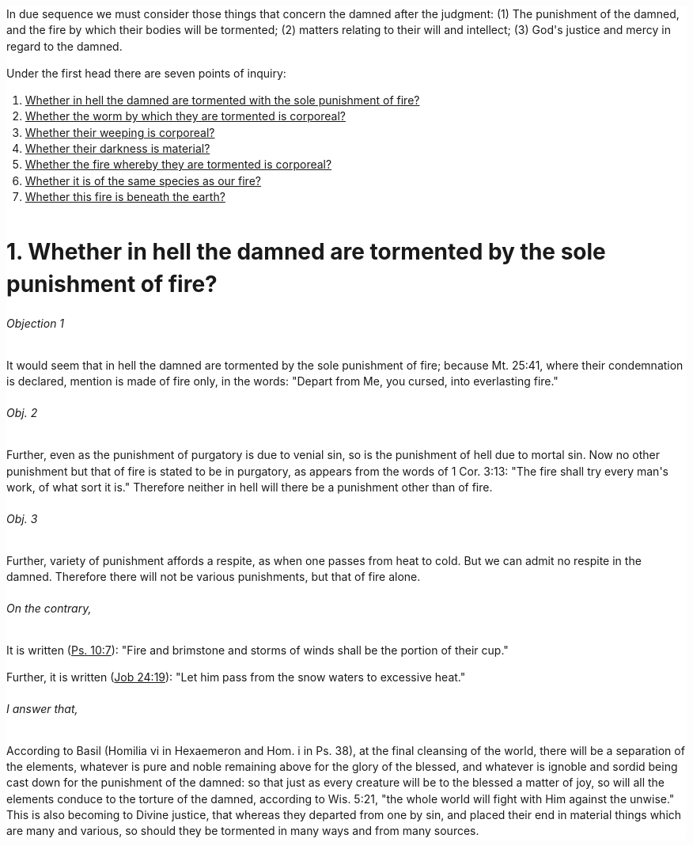 In due sequence we must consider those things that concern the damned after the judgment: (1) The punishment of the damned, and the fire by which their bodies will be tormented; (2) matters relating to their will and intellect; (3) God's justice and mercy in regard to the damned.  

Under the first head there are seven points of inquiry:

1. [ Whether in hell the damned are tormented with the sole punishment of fire?  ](#1.%20Whether%20in%20hell%20the%20damned%20are%20tormented%20by%20the%20sole%20punishment%20of%20fire?)
2. [ Whether the worm by which they are tormented is corporeal?](#2.%20Whether%20the%20worm%20of%20the%20damned%20is%20corporeal?)
3. [ Whether their weeping is corporeal?](#3.%20Whether%20the%20weeping%20of%20the%20damned%20will%20be%20corporeal?)
4. [ Whether their darkness is material?](#4.%20Whether%20the%20damned%20are%20in%20material%20darkness?)
5. [ Whether the fire whereby they are tormented is corporeal?](#5.%20Whether%20the%20fire%20of%20hell%20will%20be%20corporeal?)
6. [ Whether it is of the same species as our fire?](#6.%20Whether%20the%20fire%20of%20hell%20is%20of%20the%20same%20species%20as%20ours?)
7. [ Whether this fire is beneath the earth?](#7.%20Whether%20the%20fire%20of%20hell%20is%20beneath%20the%20earth?)



# 1. Whether in hell the damned are tormented by the sole punishment of fire? 

###### Objection 1
It would seem that in hell the damned are tormented by the sole punishment of fire; because Mt. 25:41, where their condemnation is declared, mention is made of fire only, in the words: "Depart from Me, you cursed, into everlasting fire."  

###### Obj. 2
Further, even as the punishment of purgatory is due to venial sin, so is the punishment of hell due to mortal sin. Now no other punishment but that of fire is stated to be in purgatory, as appears from the words of 1 Cor. 3:13: "The fire shall try every man's work, of what sort it is." Therefore neither in hell will there be a punishment other than of fire.  

###### Obj. 3
Further, variety of punishment affords a respite, as when one passes from heat to cold. But we can admit no respite in the damned. Therefore there will not be various punishments, but that of fire alone.  

###### On the contrary,
It is written ([Ps. 10:7](http://bible.gospelcom.net/bible?Ps++10:7)): "Fire and brimstone and storms of winds shall be the portion of their cup."  

Further, it is written ([Job 24:19](http://bible.gospelcom.net/bible?Job+24:19)): "Let him pass from the snow waters to excessive heat."  

###### I answer that,
According to Basil (Homilia vi in Hexaemeron and Hom. i in Ps. 38), at the final cleansing of the world, there will be a separation of the elements, whatever is pure and noble remaining above for the glory of the blessed, and whatever is ignoble and sordid being cast down for the punishment of the damned: so that just as every creature will be to the blessed a matter of joy, so will all the elements conduce to the torture of the damned, according to Wis. 5:21, "the whole world will fight with Him against the unwise." This is also becoming to Divine justice, that whereas they departed from one by sin, and placed their end in material things which are many and various, so should they be tormented in many ways and from many sources.  
